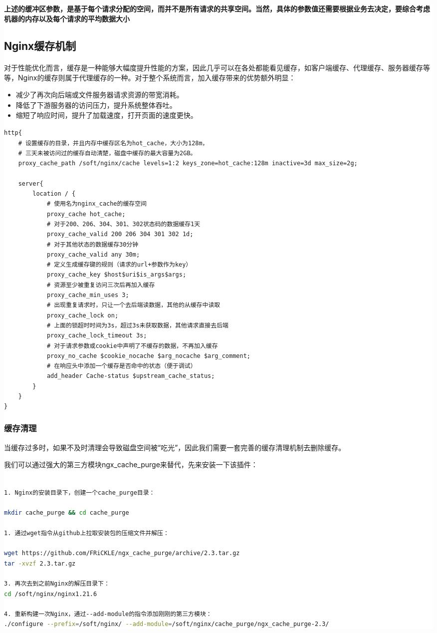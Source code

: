 **上述的缓冲区参数，是基于每个请求分配的空间，而并不是所有请求的共享空间。当然，具体的参数值还需要根据业务去决定，要综合考虑机器的内存以及每个请求的平均数据大小**

## Nginx缓存机制

对于性能优化而言，缓存是一种能够大幅度提升性能的方案，因此几乎可以在各处都能看见缓存，如客户端缓存、代理缓存、服务器缓存等等，Nginx的缓存则属于代理缓存的一种。对于整个系统而言，加入缓存带来的优势额外明显：

* 减少了再次向后端或文件服务器请求资源的带宽消耗。
* 降低了下游服务器的访问压力，提升系统整体吞吐。
* 缩短了响应时间，提升了加载速度，打开页面的速度更快。

```nginx
http{  
    # 设置缓存的目录，并且内存中缓存区名为hot_cache，大小为128m，  
    # 三天未被访问过的缓存自动清楚，磁盘中缓存的最大容量为2GB。
    proxy_cache_path /soft/nginx/cache levels=1:2 keys_zone=hot_cache:128m inactive=3d max_size=2g;  
      
    server{  
        location / {  
            # 使用名为nginx_cache的缓存空间  
            proxy_cache hot_cache;  
            # 对于200、206、304、301、302状态码的数据缓存1天  
            proxy_cache_valid 200 206 304 301 302 1d;  
            # 对于其他状态的数据缓存30分钟  
            proxy_cache_valid any 30m;  
            # 定义生成缓存键的规则（请求的url+参数作为key）  
            proxy_cache_key $host$uri$is_args$args;  
            # 资源至少被重复访问三次后再加入缓存  
            proxy_cache_min_uses 3;  
            # 出现重复请求时，只让一个去后端读数据，其他的从缓存中读取  
            proxy_cache_lock on;  
            # 上面的锁超时时间为3s，超过3s未获取数据，其他请求直接去后端  
            proxy_cache_lock_timeout 3s;  
            # 对于请求参数或cookie中声明了不缓存的数据，不再加入缓存  
            proxy_no_cache $cookie_nocache $arg_nocache $arg_comment;  
            # 在响应头中添加一个缓存是否命中的状态（便于调试）  
            add_header Cache-status $upstream_cache_status;  
        }  
    }  
}
```

### 缓存清理

当缓存过多时，如果不及时清理会导致磁盘空间被“吃光”，因此我们需要一套完善的缓存清理机制去删除缓存。

我们可以通过强大的第三方模块ngx_cache_purge来替代，先来安装一下该插件：

```bash

1. Nginx的安装目录下，创建一个cache_purge目录：

mkdir cache_purge && cd cache_purge

1. 通过wget指令从github上拉取安装包的压缩文件并解压：

wget https://github.com/FRiCKLE/ngx_cache_purge/archive/2.3.tar.gz  
tar -xvzf 2.3.tar.gz  

3. 再次去到之前Nginx的解压目录下：
cd /soft/nginx/nginx1.21.6  

4. 重新构建一次Nginx，通过--add-module的指令添加刚刚的第三方模块：
./configure --prefix=/soft/nginx/ --add-module=/soft/nginx/cache_purge/ngx_cache_purge-2.3/  

```